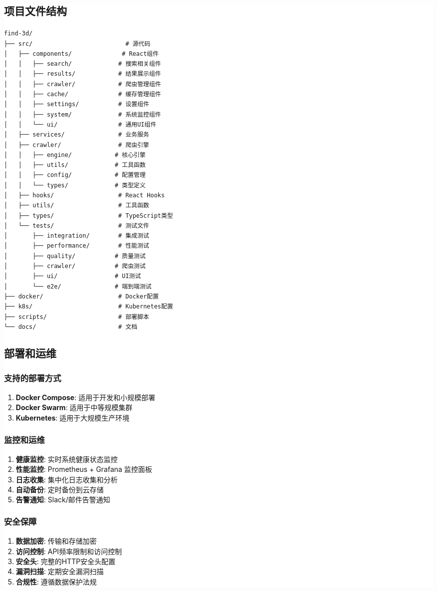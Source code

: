 ## 项目文件结构

```
find-3d/
├── src/                          # 源代码
│   ├── components/              # React组件
│   │   ├── search/             # 搜索相关组件
│   │   ├── results/            # 结果展示组件
│   │   ├── crawler/            # 爬虫管理组件
│   │   ├── cache/              # 缓存管理组件
│   │   ├── settings/           # 设置组件
│   │   ├── system/             # 系统监控组件
│   │   └── ui/                 # 通用UI组件
│   ├── services/               # 业务服务
│   ├── crawler/                # 爬虫引擎
│   │   ├── engine/            # 核心引擎
│   │   ├── utils/             # 工具函数
│   │   ├── config/            # 配置管理
│   │   └── types/             # 类型定义
│   ├── hooks/                  # React Hooks
│   ├── utils/                  # 工具函数
│   ├── types/                  # TypeScript类型
│   └── tests/                  # 测试文件
│       ├── integration/        # 集成测试
│       ├── performance/        # 性能测试
│       ├── quality/           # 质量测试
│       ├── crawler/           # 爬虫测试
│       ├── ui/                # UI测试
│       └── e2e/               # 端到端测试
├── docker/                     # Docker配置
├── k8s/                        # Kubernetes配置
├── scripts/                    # 部署脚本
└── docs/                       # 文档
```

## 部署和运维

### 支持的部署方式
1. **Docker Compose**: 适用于开发和小规模部署
2. **Docker Swarm**: 适用于中等规模集群
3. **Kubernetes**: 适用于大规模生产环境

### 监控和运维
1. **健康监控**: 实时系统健康状态监控
2. **性能监控**: Prometheus + Grafana 监控面板
3. **日志收集**: 集中化日志收集和分析
4. **自动备份**: 定时备份到云存储
5. **告警通知**: Slack/邮件告警通知

### 安全保障
1. **数据加密**: 传输和存储加密
2. **访问控制**: API频率限制和访问控制
3. **安全头**: 完整的HTTP安全头配置
4. **漏洞扫描**: 定期安全漏洞扫描
5. **合规性**: 遵循数据保护法规
